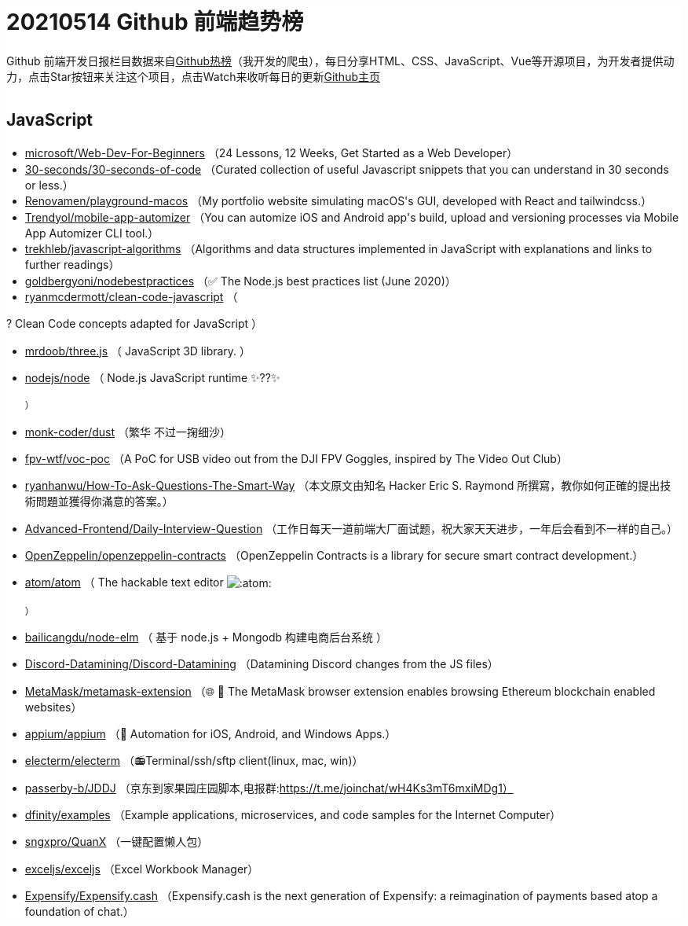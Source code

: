 # 20210514 Github 前端趋势榜

Github 前端开发日报栏目数据来自[Github热榜](http://news.caibaojian.com.cn/)（我开发的爬虫），每日分享HTML、CSS、JavaScript、Vue等开源项目，为开发者提供动力，点击Star按钮来关注这个项目，点击Watch来收听每日的更新[Github主页](https://github.com/kujian/githubTrending)
## JavaScript

* [microsoft/Web-Dev-For-Beginners](https://github.com/microsoft/Web-Dev-For-Beginners) （24 Lessons, 12 Weeks, Get Started as a Web Developer）
* [30-seconds/30-seconds-of-code](https://github.com/30-seconds/30-seconds-of-code) （Curated collection of useful Javascript snippets that you can understand in 30 seconds or less.）
* [Renovamen/playground-macos](https://github.com/Renovamen/playground-macos) （My portfolio website simulating macOS's GUI, developed with React and tailwindcss.）
* [Trendyol/mobile-app-automizer](https://github.com/Trendyol/mobile-app-automizer) （You can automize iOS and Android app's build, upload and versioning processes via Mobile App Automizer CLI tool.）
* [trekhleb/javascript-algorithms](https://github.com/trekhleb/javascript-algorithms) （Algorithms and data structures implemented in JavaScript with explanations and links to further readings）
* [goldbergyoni/nodebestpractices](https://github.com/goldbergyoni/nodebestpractices) （&#x2705; The Node.js best practices list (June 2020)）
* [ryanmcdermott/clean-code-javascript](https://github.com/ryanmcdermott/clean-code-javascript) （
        
? Clean Code concepts adapted for JavaScript
      ）
* [mrdoob/three.js](https://github.com/mrdoob/three.js) （
        JavaScript 3D library.
      ）
* [nodejs/node](https://github.com/nodejs/node) （
        Node.js JavaScript runtime &#x2728;??&#x2728;

      ）
* [monk-coder/dust](https://github.com/monk-coder/dust) （繁华 不过一掬细沙）
* [fpv-wtf/voc-poc](https://github.com/fpv-wtf/voc-poc) （A PoC for USB video out from the DJI FPV Goggles, inspired by The Video Out Club）
* [ryanhanwu/How-To-Ask-Questions-The-Smart-Way](https://github.com/ryanhanwu/How-To-Ask-Questions-The-Smart-Way) （本文原文由知名 Hacker Eric S. Raymond 所撰寫，教你如何正確的提出技術問題並獲得你滿意的答案。）
* [Advanced-Frontend/Daily-Interview-Question](https://github.com/Advanced-Frontend/Daily-Interview-Question) （工作日每天一道前端大厂面试题，祝大家天天进步，一年后会看到不一样的自己。）
* [OpenZeppelin/openzeppelin-contracts](https://github.com/OpenZeppelin/openzeppelin-contracts) （OpenZeppelin Contracts is a library for secure smart contract development.）
* [atom/atom](https://github.com/atom/atom) （
        The hackable text editor <img class="emoji" title=":atom:" alt=":atom:" src="https://assets-cdn.github.com/images/icons/emoji/atom.png" height="20" width="20" align="absmiddle">

      ）
* [bailicangdu/node-elm](https://github.com/bailicangdu/node-elm) （
        基于 node.js + Mongodb 构建电商后台系统
      ）
* [Discord-Datamining/Discord-Datamining](https://github.com/Discord-Datamining/Discord-Datamining) （Datamining Discord changes from the JS files）
* [MetaMask/metamask-extension](https://github.com/MetaMask/metamask-extension) （&#x1f310; &#x1f50c; The MetaMask browser extension enables browsing Ethereum blockchain enabled websites）
* [appium/appium](https://github.com/appium/appium) （:iphone: Automation for iOS, Android, and Windows Apps.）
* [electerm/electerm](https://github.com/electerm/electerm) （&#x1f4fb;Terminal/ssh/sftp client(linux, mac, win)）
* [passerby-b/JDDJ](https://github.com/passerby-b/JDDJ) （京东到家果园庄园脚本,电报群:https://t.me/joinchat/wH4Ks3mT6mxiMDg1）
* [dfinity/examples](https://github.com/dfinity/examples) （Example applications, microservices, and code samples for the Internet Computer）
* [sngxpro/QuanX](https://github.com/sngxpro/QuanX) （一键配置懒人包）
* [exceljs/exceljs](https://github.com/exceljs/exceljs) （Excel Workbook Manager）
* [Expensify/Expensify.cash](https://github.com/Expensify/Expensify.cash) （Expensify.cash is the next generation of Expensify: a reimagination of payments based atop a foundation of chat.）
